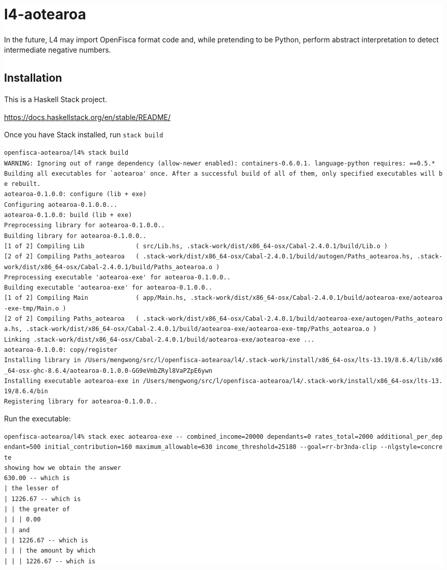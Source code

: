 # l4-aotearoa

In the future, L4 may import OpenFisca format code and, while
pretending to be Python, perform abstract interpretation to detect
intermediate negative numbers.

## Installation

This is a Haskell Stack project.

https://docs.haskellstack.org/en/stable/README/

Once you have Stack installed, run `stack build`

    openfisca-aotearoa/l4% stack build
    WARNING: Ignoring out of range dependency (allow-newer enabled): containers-0.6.0.1. language-python requires: ==0.5.*
    Building all executables for `aotearoa' once. After a successful build of all of them, only specified executables will be rebuilt.
    aotearoa-0.1.0.0: configure (lib + exe)
    Configuring aotearoa-0.1.0.0...
    aotearoa-0.1.0.0: build (lib + exe)
    Preprocessing library for aotearoa-0.1.0.0..
    Building library for aotearoa-0.1.0.0..
    [1 of 2] Compiling Lib              ( src/Lib.hs, .stack-work/dist/x86_64-osx/Cabal-2.4.0.1/build/Lib.o )
    [2 of 2] Compiling Paths_aotearoa   ( .stack-work/dist/x86_64-osx/Cabal-2.4.0.1/build/autogen/Paths_aotearoa.hs, .stack-work/dist/x86_64-osx/Cabal-2.4.0.1/build/Paths_aotearoa.o )
    Preprocessing executable 'aotearoa-exe' for aotearoa-0.1.0.0..
    Building executable 'aotearoa-exe' for aotearoa-0.1.0.0..
    [1 of 2] Compiling Main             ( app/Main.hs, .stack-work/dist/x86_64-osx/Cabal-2.4.0.1/build/aotearoa-exe/aotearoa-exe-tmp/Main.o )
    [2 of 2] Compiling Paths_aotearoa   ( .stack-work/dist/x86_64-osx/Cabal-2.4.0.1/build/aotearoa-exe/autogen/Paths_aotearoa.hs, .stack-work/dist/x86_64-osx/Cabal-2.4.0.1/build/aotearoa-exe/aotearoa-exe-tmp/Paths_aotearoa.o )
    Linking .stack-work/dist/x86_64-osx/Cabal-2.4.0.1/build/aotearoa-exe/aotearoa-exe ...
    aotearoa-0.1.0.0: copy/register
    Installing library in /Users/mengwong/src/l/openfisca-aotearoa/l4/.stack-work/install/x86_64-osx/lts-13.19/8.6.4/lib/x86_64-osx-ghc-8.6.4/aotearoa-0.1.0.0-GG9eVmbZRyl8VaPZpE6ywn
    Installing executable aotearoa-exe in /Users/mengwong/src/l/openfisca-aotearoa/l4/.stack-work/install/x86_64-osx/lts-13.19/8.6.4/bin
    Registering library for aotearoa-0.1.0.0..

Run the executable:

    openfisca-aotearoa/l4% stack exec aotearoa-exe -- combined_income=20000 dependants=0 rates_total=2000 additional_per_dependant=500 initial_contribution=160 maximum_allowable=630 income_threshold=25180 --goal=rr-br3nda-clip --nlgstyle=concrete
    showing how we obtain the answer
    630.00 -- which is
    | the lesser of
    | 1226.67 -- which is
    | | the greater of
    | | | 0.00
    | | and
    | | 1226.67 -- which is
    | | | the amount by which
    | | | 1226.67 -- which is